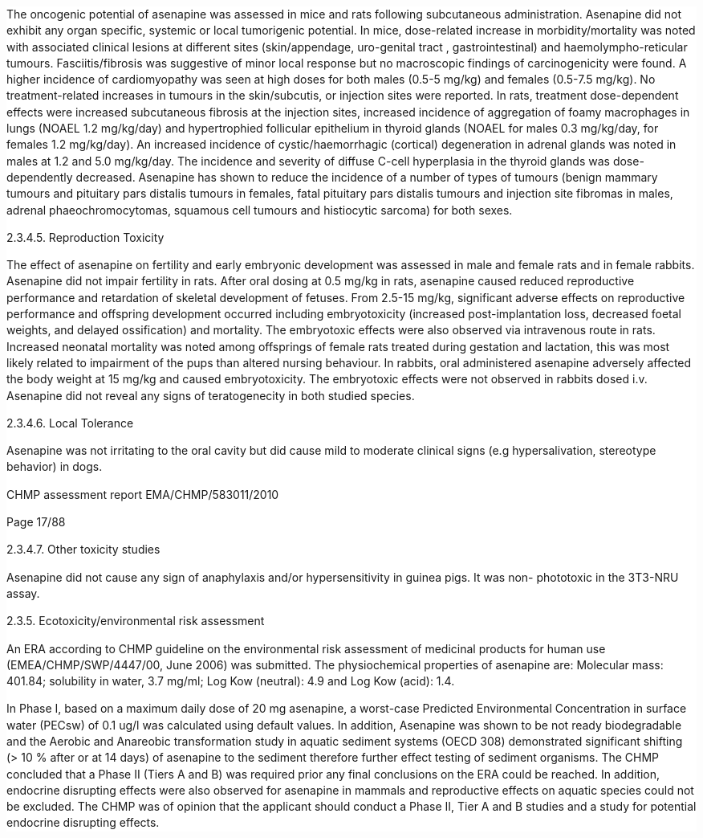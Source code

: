 The oncogenic potential of asenapine was assessed in mice and rats following subcutaneous administration. Asenapine did not exhibit any organ specific, systemic or local tumorigenic potential. In mice, dose-related increase in morbidity/mortality was noted with associated clinical lesions at different sites (skin/appendage, uro-genital tract , gastrointestinal) and haemolympho-reticular tumours. Fasciitis/fibrosis was suggestive of minor local response but no macroscopic findings of carcinogenicity were found. A higher incidence of cardiomyopathy was seen at high doses for both males (0.5-5 mg/kg) and females (0.5-7.5 mg/kg). No treatment-related increases in tumours in the skin/subcutis, or injection sites were reported. In rats, treatment dose-dependent effects were increased subcutaneous fibrosis at the injection sites, increased incidence of aggregation of foamy macrophages in lungs (NOAEL 1.2 mg/kg/day) and hypertrophied follicular epithelium in thyroid glands (NOAEL for males 0.3 mg/kg/day, for females 1.2 mg/kg/day). An increased incidence of cystic/haemorrhagic (cortical) degeneration in adrenal glands was noted in males at 1.2 and 5.0 mg/kg/day. The incidence and severity of diffuse C-cell hyperplasia in the thyroid glands was dose- dependently decreased. Asenapine has shown to reduce the incidence of a number of types of tumours (benign mammary tumours and pituitary pars distalis tumours in females, fatal pituitary pars distalis tumours and injection site fibromas in males, adrenal phaeochromocytomas, squamous cell tumours and histiocytic sarcoma) for both sexes.

2.3.4.5. Reproduction Toxicity

The effect of asenapine on fertility and early embryonic development was assessed in male and female rats and in female rabbits. Asenapine did not impair fertility in rats. After oral dosing at 0.5 mg/kg in rats, asenapine caused reduced reproductive performance and retardation of skeletal development of fetuses. From 2.5-15 mg/kg, significant adverse effects on reproductive performance and offspring development occurred including embryotoxicity (increased post-implantation loss, decreased foetal weights, and delayed ossification) and mortality. The embryotoxic effects were also observed via intravenous route in rats. Increased neonatal mortality was noted among offsprings of female rats treated during gestation and lactation, this was most likely related to impairment of the pups than altered nursing behaviour. In rabbits, oral administered asenapine adversely affected the body weight at 15 mg/kg and caused embryotoxicity. The embryotoxic effects were not observed in rabbits dosed i.v. Asenapine did not reveal any signs of teratogenecity in both studied species.

2.3.4.6. Local Tolerance

Asenapine was not irritating to the oral cavity but did cause mild to moderate clinical signs (e.g hypersalivation, stereotype behavior) in dogs.

CHMP assessment report EMA/CHMP/583011/2010

Page 17/88

2.3.4.7. Other toxicity studies

Asenapine did not cause any sign of anaphylaxis and/or hypersensitivity in guinea pigs. It was non- phototoxic in the 3T3-NRU assay.

2.3.5. Ecotoxicity/environmental risk assessment

An ERA according to CHMP guideline on the environmental risk assessment of medicinal products for human use (EMEA/CHMP/SWP/4447/00, June 2006) was submitted. The physiochemical properties of asenapine are: Molecular mass: 401.84; solubility in water, 3.7 mg/ml; Log Kow (neutral): 4.9 and Log Kow (acid): 1.4.

In Phase I, based on a maximum daily dose of 20 mg asenapine, a worst-case Predicted Environmental Concentration in surface water (PECsw) of 0.1 ug/l was calculated using default values. In addition, Asenapine was shown to be not ready biodegradable and the Aerobic and Anareobic transformation study in aquatic sediment systems (OECD 308) demonstrated significant shifting (> 10 % after or at 14 days) of asenapine to the sediment therefore further effect testing of sediment organisms. The CHMP concluded that a Phase II (Tiers A and B) was required prior any final conclusions on the ERA could be reached. In addition, endocrine disrupting effects were also observed for asenapine in mammals and reproductive effects on aquatic species could not be excluded. The CHMP was of opinion that the applicant should conduct a Phase II, Tier A and B studies and a study for potential endocrine disrupting effects.
